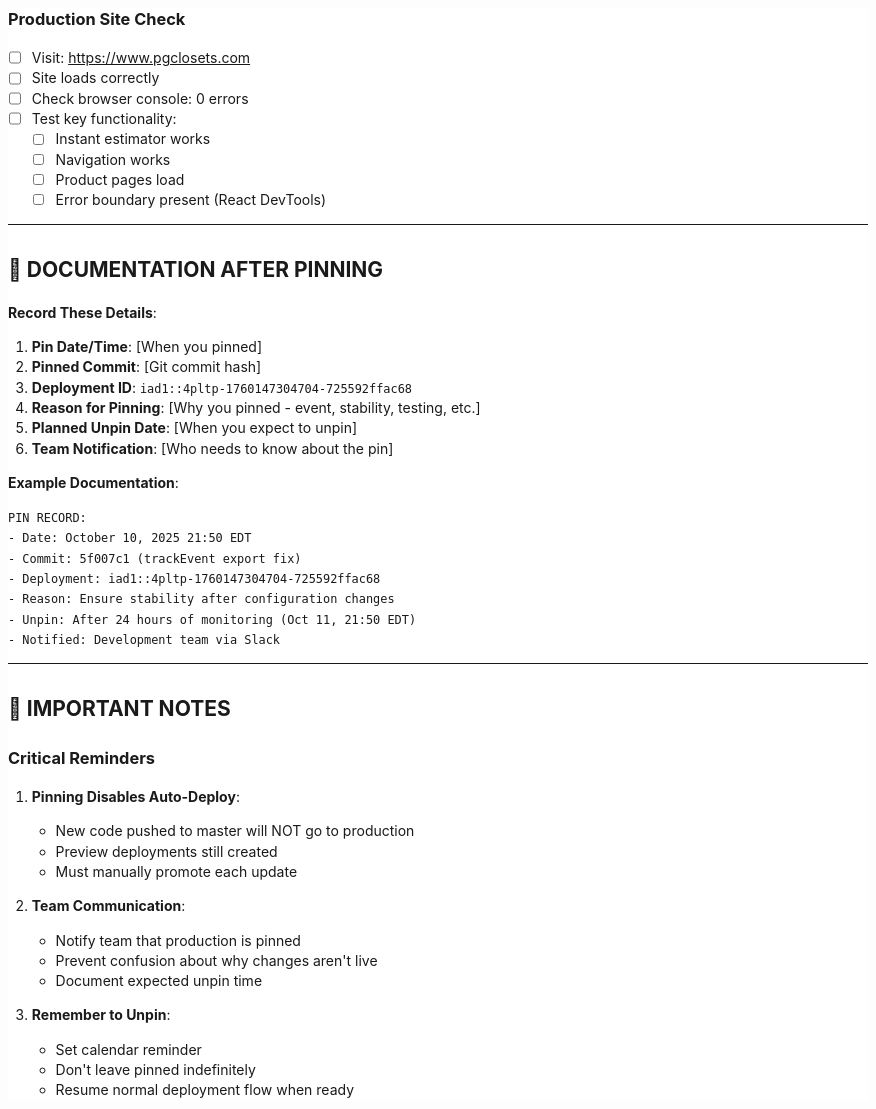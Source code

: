 ### Production Site Check
- [ ] Visit: https://www.pgclosets.com
- [ ] Site loads correctly
- [ ] Check browser console: 0 errors
- [ ] Test key functionality:
  - [ ] Instant estimator works
  - [ ] Navigation works
  - [ ] Product pages load
  - [ ] Error boundary present (React DevTools)

---

## 📝 DOCUMENTATION AFTER PINNING

**Record These Details**:

1. **Pin Date/Time**: [When you pinned]
2. **Pinned Commit**: [Git commit hash]
3. **Deployment ID**: `iad1::4pltp-1760147304704-725592ffac68`
4. **Reason for Pinning**: [Why you pinned - event, stability, testing, etc.]
5. **Planned Unpin Date**: [When you expect to unpin]
6. **Team Notification**: [Who needs to know about the pin]

**Example Documentation**:
```
PIN RECORD:
- Date: October 10, 2025 21:50 EDT
- Commit: 5f007c1 (trackEvent export fix)
- Deployment: iad1::4pltp-1760147304704-725592ffac68
- Reason: Ensure stability after configuration changes
- Unpin: After 24 hours of monitoring (Oct 11, 21:50 EDT)
- Notified: Development team via Slack
```

---

## 🚨 IMPORTANT NOTES

### Critical Reminders

1. **Pinning Disables Auto-Deploy**:
   - New code pushed to master will NOT go to production
   - Preview deployments still created
   - Must manually promote each update

2. **Team Communication**:
   - Notify team that production is pinned
   - Prevent confusion about why changes aren't live
   - Document expected unpin time

3. **Remember to Unpin**:
   - Set calendar reminder
   - Don't leave pinned indefinitely
   - Resume normal deployment flow when ready
